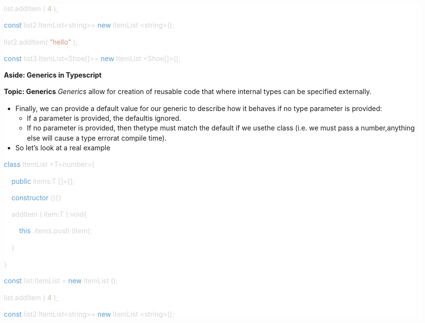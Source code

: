 <span style="color:#D4D4D4">list\.addItem</span>  <span style="color:#D4D4D4">\(</span>  <span style="color:#B5CEA8">4</span>  <span style="color:#D4D4D4">\);</span>

<span style="color:#569CD6">const</span>  <span style="color:#D4D4D4"> list2:ItemList\<string>=</span>  <span style="color:#569CD6">new</span>  <span style="color:#D4D4D4"> </span>  <span style="color:#D4D4D4">ItemList</span>  <span style="color:#D4D4D4">\<string>\(\);</span>

<span style="color:#D4D4D4">list2\.addItem\(</span>  <span style="color:#CE9178">"hello"</span>  <span style="color:#D4D4D4">\);</span>

<span style="color:#569CD6">const</span>  <span style="color:#D4D4D4"> list3:ItemList\<Shoe\[\]>=</span>  <span style="color:#569CD6">new</span>  <span style="color:#D4D4D4"> </span>  <span style="color:#D4D4D4">ItemList</span>  <span style="color:#D4D4D4">\<Shoe\[\]>\(\);</span>

__Aside: Generics in Typescript__

__Topic: Generics__  _Generics_  allow for creation of reusable code that where internal types can be specified externally\.

* Finally\, we can provide a default value for our generic to describe how it behaves if no type parameter is provided:
  * If a parameter is provided\, the defaultis ignored\.
  * If no parameter is provided\, then thetype must match the default if we usethe class \(i\.e\. we must pass a number\,anything else will cause a type errorat compile time\)\.
* So let’s look at a real example

<span style="color:#569CD6">class</span>  <span style="color:#D4D4D4"> </span>  <span style="color:#D4D4D4">ItemList</span>  <span style="color:#D4D4D4">\<T=number>\{</span>

<span style="color:#D4D4D4">    </span>  <span style="color:#569CD6">public</span>  <span style="color:#D4D4D4"> </span>  <span style="color:#D4D4D4">items:T</span>  <span style="color:#D4D4D4">\[\]=\[\];</span>

<span style="color:#D4D4D4">    </span>  <span style="color:#569CD6">constructor</span>  <span style="color:#D4D4D4">\(\)\{\}</span>

<span style="color:#D4D4D4">    </span>  <span style="color:#D4D4D4">addItem</span>  <span style="color:#D4D4D4">\(</span>  <span style="color:#D4D4D4">item:T</span>  <span style="color:#D4D4D4">\):void\{</span>

<span style="color:#D4D4D4">        </span>  <span style="color:#569CD6">this</span>  <span style="color:#D4D4D4">\.items\.push</span>  <span style="color:#D4D4D4">\(item\);</span>

<span style="color:#D4D4D4">    \}</span>

<span style="color:#D4D4D4">\}</span>

<span style="color:#569CD6">const</span>  <span style="color:#D4D4D4"> </span>  <span style="color:#D4D4D4">list:ItemList</span>  <span style="color:#D4D4D4">=</span>  <span style="color:#569CD6">new</span>  <span style="color:#D4D4D4"> </span>  <span style="color:#D4D4D4">ItemList</span>  <span style="color:#D4D4D4">\(\);</span>

<span style="color:#D4D4D4">list\.addItem</span>  <span style="color:#D4D4D4">\(</span>  <span style="color:#B5CEA8">4</span>  <span style="color:#D4D4D4">\);</span>

<span style="color:#569CD6">const</span>  <span style="color:#D4D4D4"> list2:ItemList\<string>=</span>  <span style="color:#569CD6">new</span>  <span style="color:#D4D4D4"> </span>  <span style="color:#D4D4D4">ItemList</span>  <span style="color:#D4D4D4">\<string>\(\);</span>
